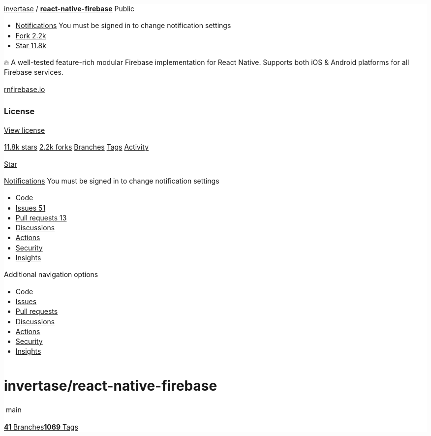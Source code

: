 [invertase](https://github.com/invertase) / **[react-native-firebase](https://github.com/invertase/react-native-firebase)** Public

*   [Notifications](https://github.com/login?return_to=%2Finvertase%2Freact-native-firebase) You must be signed in to change notification settings
*   [Fork 2.2k](https://github.com/login?return_to=%2Finvertase%2Freact-native-firebase)
*   [Star 11.8k](https://github.com/login?return_to=%2Finvertase%2Freact-native-firebase)
    

🔥 A well-tested feature-rich modular Firebase implementation for React Native. Supports both iOS & Android platforms for all Firebase services.

[rnfirebase.io](https://rnfirebase.io/ "https://rnfirebase.io")

### License

[View license](https://github.com/invertase/react-native-firebase/blob/main/LICENSE)

[11.8k stars](https://github.com/invertase/react-native-firebase/stargazers) [2.2k forks](https://github.com/invertase/react-native-firebase/forks) [Branches](https://github.com/invertase/react-native-firebase/branches) [Tags](https://github.com/invertase/react-native-firebase/tags) [Activity](https://github.com/invertase/react-native-firebase/activity)

[Star](https://github.com/login?return_to=%2Finvertase%2Freact-native-firebase)

[Notifications](https://github.com/login?return_to=%2Finvertase%2Freact-native-firebase) You must be signed in to change notification settings

*   [Code](https://github.com/invertase/react-native-firebase)
*   [Issues 51](https://github.com/invertase/react-native-firebase/issues)
*   [Pull requests 13](https://github.com/invertase/react-native-firebase/pulls)
*   [Discussions](https://github.com/invertase/react-native-firebase/discussions)
*   [Actions](https://github.com/invertase/react-native-firebase/actions)
*   [Security](https://github.com/invertase/react-native-firebase/security)
*   [Insights](https://github.com/invertase/react-native-firebase/pulse)

Additional navigation options

*   [Code](https://github.com/invertase/react-native-firebase)
*   [Issues](https://github.com/invertase/react-native-firebase/issues)
*   [Pull requests](https://github.com/invertase/react-native-firebase/pulls)
*   [Discussions](https://github.com/invertase/react-native-firebase/discussions)
*   [Actions](https://github.com/invertase/react-native-firebase/actions)
*   [Security](https://github.com/invertase/react-native-firebase/security)
*   [Insights](https://github.com/invertase/react-native-firebase/pulse)

invertase/react-native-firebase
===============================

  

 main

[**41** Branches](https://github.com/invertase/react-native-firebase/branches)[**1069** Tags](https://github.com/invertase/react-native-firebase/tags)

[](https://github.com/invertase/react-native-firebase/branches)[](https://github.com/invertase/react-native-firebase/tags)
